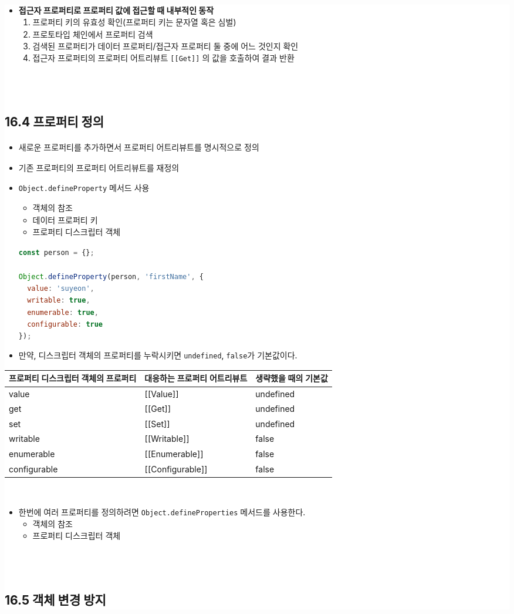 - **접근자 프로퍼티로 프로퍼티 값에 접근할 때 내부적인 동작**
    1. 프로퍼티 키의 유효성 확인(프로퍼티 키는 문자열 혹은 심벌)
    2. 프로토타입 체인에서 프로퍼티 검색
    3. 검색된 프로퍼티가 데이터 프로퍼티/접근자 프로퍼티 둘 중에 어느 것인지 확인
    4. 접근자 프로퍼티의 프로퍼티 어트리뷰트 `[[Get]]` 의 값을 호출하여 결과 반환

<br>
<br>

## 16.4 프로퍼티 정의

- 새로운 프로퍼티를 추가하면서 프로퍼티 어트리뷰트를 명시적으로 정의
- 기존 프로퍼티의 프로퍼티 어트리뷰트를 재정의
- `Object.defineProperty` 메서드 사용
    - 객체의 참조
    - 데이터 프로퍼티 키
    - 프로퍼티 디스크립터 객체

  ```jsx
  const person = {};

  Object.defineProperty(person, 'firstName', {
    value: 'suyeon',
    writable: true,
    enumerable: true,
    configurable: true
  });
  ```

- 만약, 디스크립터 객체의 프로퍼티를 누락시키면 `undefined`, `false`가 기본값이다.

| 프로퍼티 디스크립터 객체의 프로퍼티 | 대응하는 프로퍼티 어트리뷰트 | 생략했을 때의 기본값 |
| --- | --- | --- |
| value | [[Value]] | undefined |
| get | [[Get]] | undefined |
| set | [[Set]] | undefined |
| writable | [[Writable]] | false |
| enumerable | [[Enumerable]] | false |
| configurable | [[Configurable]] | false |

<br>

- 한번에 여러 프로퍼티를 정의하려면 `Object.defineProperties` 메서드를 사용한다.
    - 객체의 참조
    - 프로퍼티 디스크립터 객체

<br>
<br>

## 16.5 객체 변경 방지
